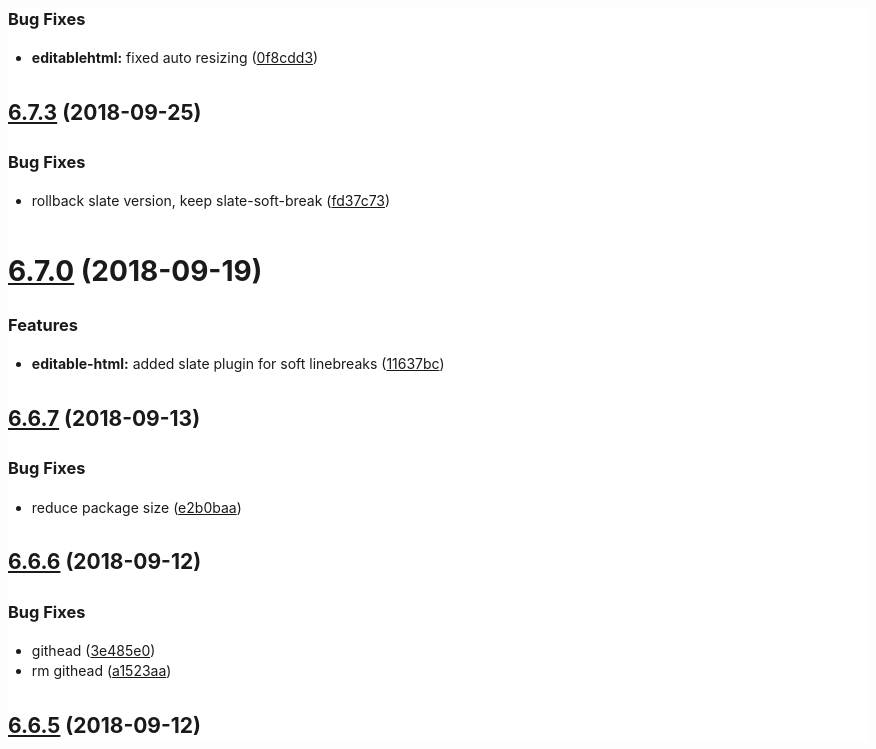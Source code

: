 ### Bug Fixes

- **editablehtml:** fixed auto resizing ([0f8cdd3](https://github.com/pie-framework/pie-lib/commit/0f8cdd3))

<a name="6.7.3"></a>

## [6.7.3](https://github.com/pie-framework/pie-lib/compare/@pie-lib/editable-html@6.7.0...@pie-lib/editable-html@6.7.3) (2018-09-25)

### Bug Fixes

- rollback slate version, keep slate-soft-break ([fd37c73](https://github.com/pie-framework/pie-lib/commit/fd37c73))

<a name="6.7.0"></a>

# [6.7.0](https://github.com/pie-framework/pie-lib/compare/@pie-lib/editable-html@6.6.7...@pie-lib/editable-html@6.7.0) (2018-09-19)

### Features

- **editable-html:** added slate plugin for soft linebreaks ([11637bc](https://github.com/pie-framework/pie-lib/commit/11637bc))

<a name="6.6.7"></a>

## [6.6.7](https://github.com/pie-framework/pie-lib/compare/@pie-lib/editable-html@6.6.6...@pie-lib/editable-html@6.6.7) (2018-09-13)

### Bug Fixes

- reduce package size ([e2b0baa](https://github.com/pie-framework/pie-lib/commit/e2b0baa))

<a name="6.6.6"></a>

## [6.6.6](https://github.com/pie-framework/pie-lib/compare/@pie-lib/editable-html@6.6.5...@pie-lib/editable-html@6.6.6) (2018-09-12)

### Bug Fixes

- githead ([3e485e0](https://github.com/pie-framework/pie-lib/commit/3e485e0))
- rm githead ([a1523aa](https://github.com/pie-framework/pie-lib/commit/a1523aa))

<a name="6.6.5"></a>

## [6.6.5](https://github.com/pie-framework/pie-lib/compare/@pie-lib/editable-html@6.6.3...@pie-lib/editable-html@6.6.5) (2018-09-12)
